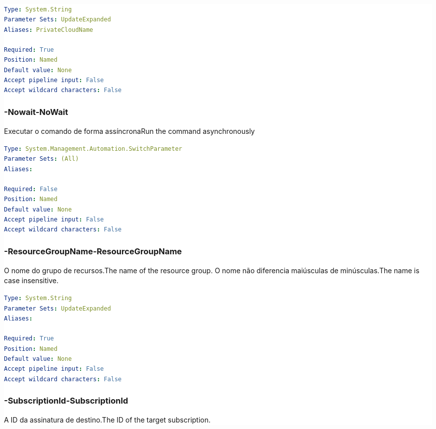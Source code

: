 ```yaml
Type: System.String
Parameter Sets: UpdateExpanded
Aliases: PrivateCloudName

Required: True
Position: Named
Default value: None
Accept pipeline input: False
Accept wildcard characters: False
```

### <span data-ttu-id="cb706-129">-Nowait</span><span class="sxs-lookup"><span data-stu-id="cb706-129">-NoWait</span></span>
<span data-ttu-id="cb706-130">Executar o comando de forma assíncrona</span><span class="sxs-lookup"><span data-stu-id="cb706-130">Run the command asynchronously</span></span>

```yaml
Type: System.Management.Automation.SwitchParameter
Parameter Sets: (All)
Aliases:

Required: False
Position: Named
Default value: None
Accept pipeline input: False
Accept wildcard characters: False
```

### <span data-ttu-id="cb706-131">-ResourceGroupName</span><span class="sxs-lookup"><span data-stu-id="cb706-131">-ResourceGroupName</span></span>
<span data-ttu-id="cb706-132">O nome do grupo de recursos.</span><span class="sxs-lookup"><span data-stu-id="cb706-132">The name of the resource group.</span></span>
<span data-ttu-id="cb706-133">O nome não diferencia maiúsculas de minúsculas.</span><span class="sxs-lookup"><span data-stu-id="cb706-133">The name is case insensitive.</span></span>

```yaml
Type: System.String
Parameter Sets: UpdateExpanded
Aliases:

Required: True
Position: Named
Default value: None
Accept pipeline input: False
Accept wildcard characters: False
```

### <span data-ttu-id="cb706-134">-SubscriptionId</span><span class="sxs-lookup"><span data-stu-id="cb706-134">-SubscriptionId</span></span>
<span data-ttu-id="cb706-135">A ID da assinatura de destino.</span><span class="sxs-lookup"><span data-stu-id="cb706-135">The ID of the target subscription.</span></span>
